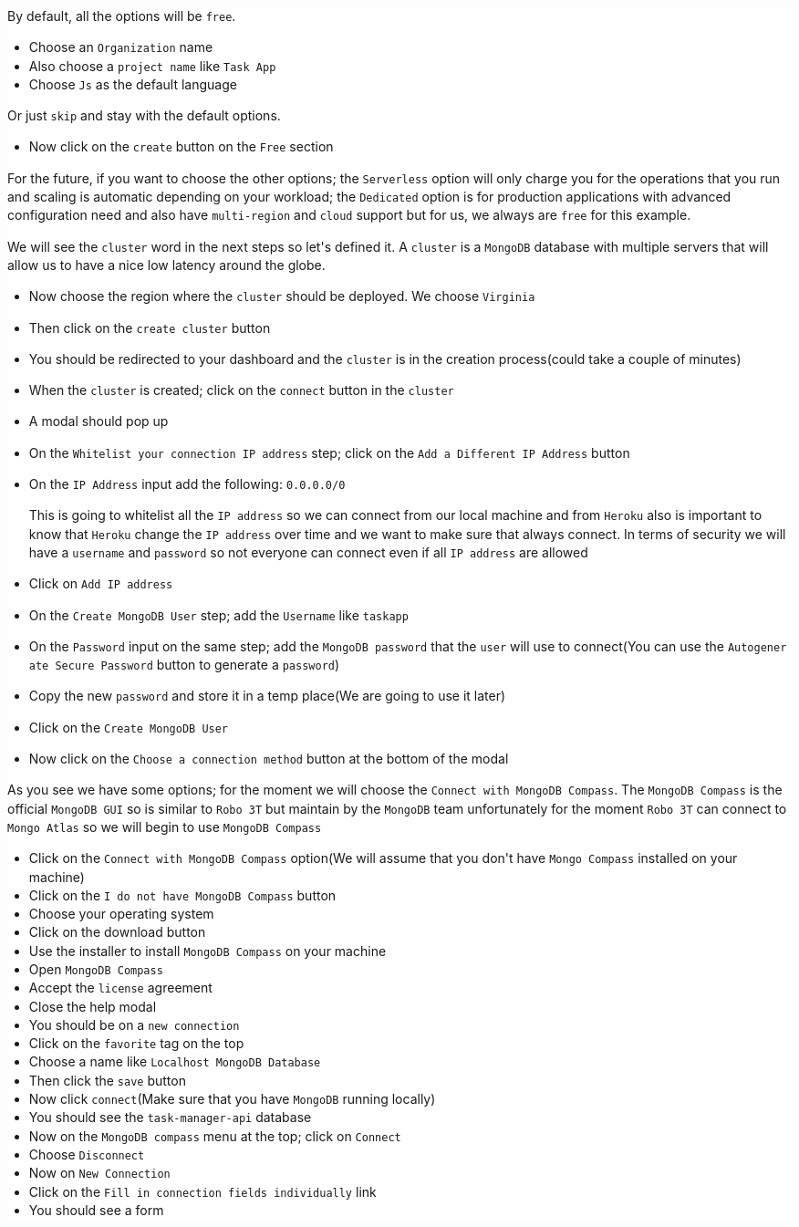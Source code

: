 By default, all the options will be `free`.

- Choose an `Organization` name
- Also choose a `project name` like `Task App`
- Choose `Js` as the default language

Or just `skip` and stay with the default options.

- Now click on the `create` button on the `Free` section

For the future, if you want to choose the other options; the `Serverless` option will only charge you for the operations that you run and scaling is automatic depending on your workload; the `Dedicated` option is for production applications with advanced configuration need and also have `multi-region` and `cloud` support but for us, we always are `free` for this example.

We will see the `cluster` word in the next steps so let's defined it. A `cluster` is a `MongoDB` database with multiple servers that will allow us to have a nice low latency around the globe.

- Now choose the region where the `cluster` should be deployed. We choose `Virginia`
- Then click on the `create cluster` button
- You should be redirected to your dashboard and the `cluster` is in the creation process(could take a couple of minutes)
- When the `cluster` is created; click on the `connect` button in the `cluster`
- A modal should pop up
- On the `Whitelist your connection IP address` step; click on the `Add a Different IP Address` button
- On the `IP Address` input add the following: `0.0.0.0/0`

    This is going to whitelist all the `IP address` so we can connect from our local machine and from `Heroku` also is important to know that `Heroku` change the `IP address` over time and we want to make sure that always connect. In terms of security we will have a `username` and `password` so not everyone can connect even if all `IP address` are allowed

- Click on `Add IP address`
- On the `Create MongoDB User` step; add the `Username` like `taskapp`
- On the `Password` input on the same step; add the `MongoDB password` that the `user` will use to connect(You can use the `Autogenerate Secure Password` button to generate a `password`)
- Copy the new `password` and store it in a temp place(We are going to use it later)
- Click on the `Create MongoDB User`
- Now click on the `Choose a connection method` button at the bottom of the modal

As you see we have some options; for the moment we will choose the `Connect with MongoDB Compass`. The `MongoDB Compass` is the official `MongoDB GUI` so is similar to `Robo 3T` but maintain by the `MongoDB` team unfortunately for the moment `Robo 3T` can connect to `Mongo Atlas` so we will begin to use `MongoDB Compass`

- Click on the `Connect with MongoDB Compass` option(We will assume that you don't have `Mongo Compass` installed on your machine)
- Click on the `I do not have MongoDB Compass` button
- Choose your operating system
- Click on the download button
- Use the installer to install `MongoDB Compass` on your machine
- Open `MongoDB Compass`
- Accept the `license` agreement
- Close the help modal
- You should be on a `new connection`
- Click on the `favorite` tag on the top
- Choose a name like `Localhost MongoDB Database`
- Then click the `save` button
- Now click `connect`(Make sure that you have `MongoDB` running locally)
- You should see the `task-manager-api` database
- Now on the `MongoDB compass` menu at the top; click on `Connect`
- Choose `Disconnect`
- Now on `New Connection`
- Click on the `Fill in connection fields individually` link
- You should see a form
